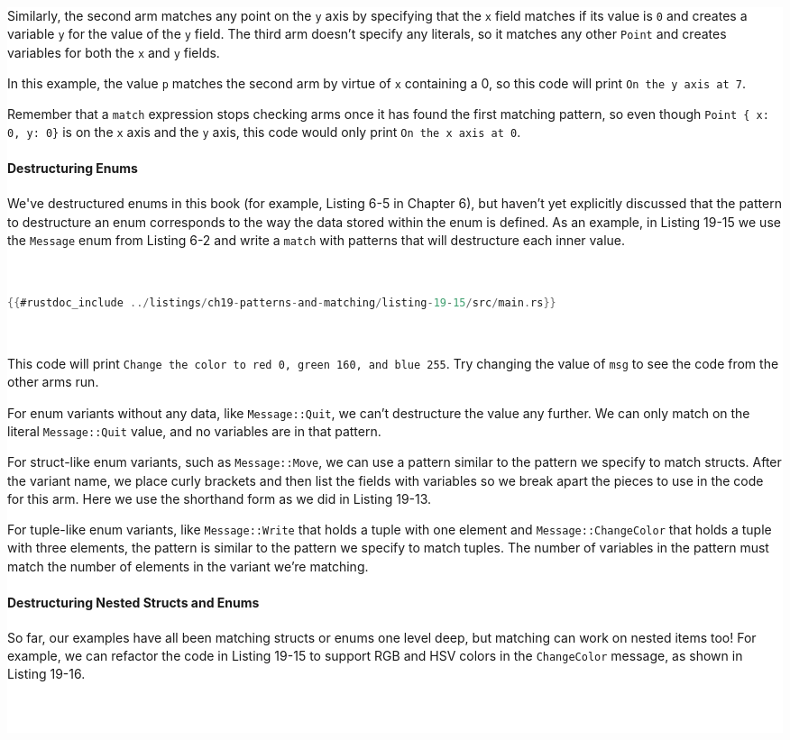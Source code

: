 Similarly, the second arm matches any point on the `y` axis by specifying that
the `x` field matches if its value is `0` and creates a variable `y` for the
value of the `y` field. The third arm doesn’t specify any literals, so it
matches any other `Point` and creates variables for both the `x` and `y` fields.

In this example, the value `p` matches the second arm by virtue of `x`
containing a 0, so this code will print `On the y axis at 7`.

Remember that a `match` expression stops checking arms once it has found the
first matching pattern, so even though `Point { x: 0, y: 0}` is on the `x` axis
and the `y` axis, this code would only print `On the x axis at 0`.

#### Destructuring Enums

We've destructured enums in this book (for example, Listing 6-5 in Chapter 6),
but haven’t yet explicitly discussed that the pattern to destructure an enum
corresponds to the way the data stored within the enum is defined. As an
example, in Listing 19-15 we use the `Message` enum from Listing 6-2 and write
a `match` with patterns that will destructure each inner value.

<Listing number="19-15" file-name="src/main.rs" caption="Destructuring enum variants that hold different kinds of values">

```rust
{{#rustdoc_include ../listings/ch19-patterns-and-matching/listing-19-15/src/main.rs}}
```

</Listing>

This code will print `Change the color to red 0, green 160, and blue 255`. Try
changing the value of `msg` to see the code from the other arms run.

For enum variants without any data, like `Message::Quit`, we can’t destructure
the value any further. We can only match on the literal `Message::Quit` value,
and no variables are in that pattern.

For struct-like enum variants, such as `Message::Move`, we can use a pattern
similar to the pattern we specify to match structs. After the variant name, we
place curly brackets and then list the fields with variables so we break apart
the pieces to use in the code for this arm. Here we use the shorthand form as
we did in Listing 19-13.

For tuple-like enum variants, like `Message::Write` that holds a tuple with one
element and `Message::ChangeColor` that holds a tuple with three elements, the
pattern is similar to the pattern we specify to match tuples. The number of
variables in the pattern must match the number of elements in the variant we’re
matching.

#### Destructuring Nested Structs and Enums

So far, our examples have all been matching structs or enums one level deep,
but matching can work on nested items too! For example, we can refactor the
code in Listing 19-15 to support RGB and HSV colors in the `ChangeColor`
message, as shown in Listing 19-16.

<Listing number="19-16" caption="Matching on nested enums">
